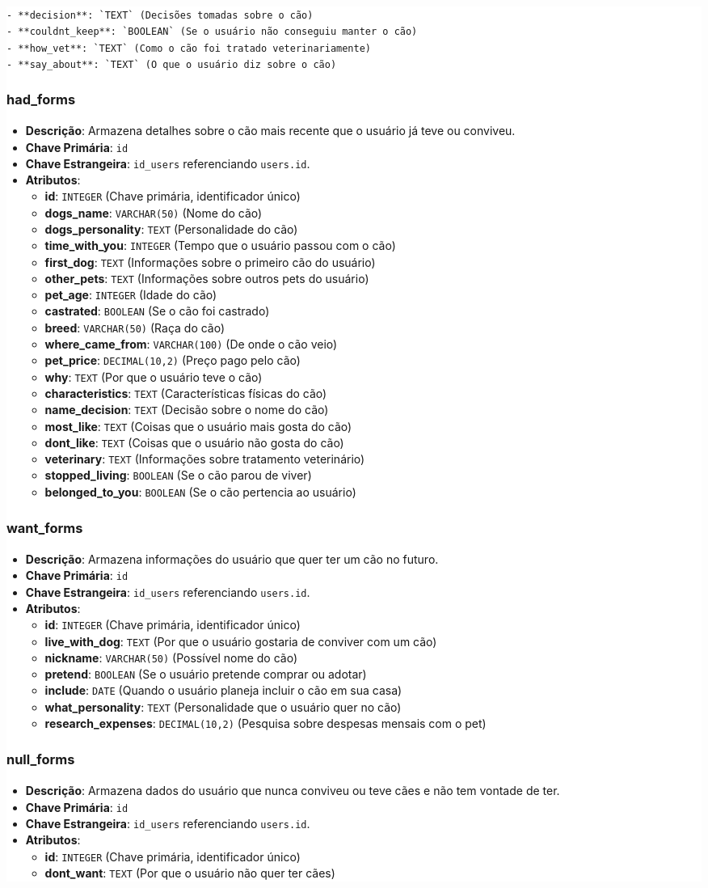     - **decision**: `TEXT` (Decisões tomadas sobre o cão)
    - **couldnt_keep**: `BOOLEAN` (Se o usuário não conseguiu manter o cão)
    - **how_vet**: `TEXT` (Como o cão foi tratado veterinariamente)
    - **say_about**: `TEXT` (O que o usuário diz sobre o cão)

### had_forms
- **Descrição**: Armazena detalhes sobre o cão mais recente que o usuário já teve ou conviveu.
- **Chave Primária**: `id`
- **Chave Estrangeira**: `id_users` referenciando `users.id`.
- **Atributos**:
    - **id**: `INTEGER` (Chave primária, identificador único)
    - **dogs_name**: `VARCHAR(50)` (Nome do cão)
    - **dogs_personality**: `TEXT` (Personalidade do cão)
    - **time_with_you**: `INTEGER` (Tempo que o usuário passou com o cão)
    - **first_dog**: `TEXT` (Informações sobre o primeiro cão do usuário)
    - **other_pets**: `TEXT` (Informações sobre outros pets do usuário)
    - **pet_age**: `INTEGER` (Idade do cão)
    - **castrated**: `BOOLEAN` (Se o cão foi castrado)
    - **breed**: `VARCHAR(50)` (Raça do cão)
    - **where_came_from**: `VARCHAR(100)` (De onde o cão veio)
    - **pet_price**: `DECIMAL(10,2)` (Preço pago pelo cão)
    - **why**: `TEXT` (Por que o usuário teve o cão)
    - **characteristics**: `TEXT` (Características físicas do cão)
    - **name_decision**: `TEXT` (Decisão sobre o nome do cão)
    - **most_like**: `TEXT` (Coisas que o usuário mais gosta do cão)
    - **dont_like**: `TEXT` (Coisas que o usuário não gosta do cão)
    - **veterinary**: `TEXT` (Informações sobre tratamento veterinário)
    - **stopped_living**: `BOOLEAN` (Se o cão parou de viver)
    - **belonged_to_you**: `BOOLEAN` (Se o cão pertencia ao usuário)

### want_forms
- **Descrição**: Armazena informações do usuário que quer ter um cão no futuro.
- **Chave Primária**: `id`
- **Chave Estrangeira**: `id_users` referenciando `users.id`.
- **Atributos**:
    - **id**: `INTEGER` (Chave primária, identificador único)
    - **live_with_dog**: `TEXT` (Por que o usuário gostaria de conviver com um cão)
    - **nickname**: `VARCHAR(50)` (Possível nome do cão)
    - **pretend**: `BOOLEAN` (Se o usuário pretende comprar ou adotar)
    - **include**: `DATE` (Quando o usuário planeja incluir o cão em sua casa)
    - **what_personality**: `TEXT` (Personalidade que o usuário quer no cão)
    - **research_expenses**: `DECIMAL(10,2)` (Pesquisa sobre despesas mensais com o pet)

### null_forms
- **Descrição**: Armazena dados do usuário que nunca conviveu ou teve cães e não tem vontade de ter.
- **Chave Primária**: `id`
- **Chave Estrangeira**: `id_users` referenciando `users.id`.
- **Atributos**:
    - **id**: `INTEGER` (Chave primária, identificador único)
    - **dont_want**: `TEXT` (Por que o usuário não quer ter cães)
